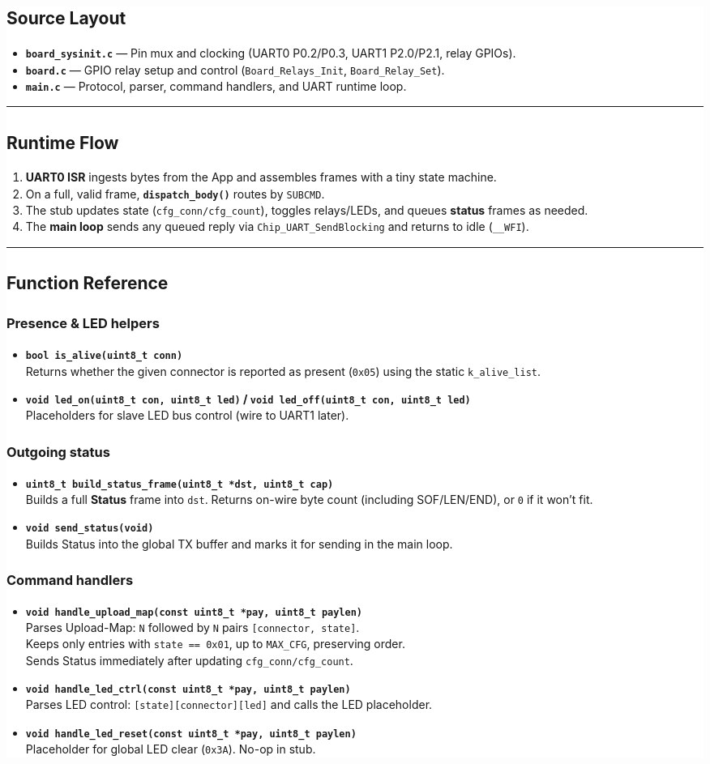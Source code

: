 
## Source Layout

- **`board_sysinit.c`** — Pin mux and clocking (UART0 P0.2/P0.3, UART1 P2.0/P2.1, relay GPIOs).  
- **`board.c`** — GPIO relay setup and control (`Board_Relays_Init`, `Board_Relay_Set`).  
- **`main.c`** — Protocol, parser, command handlers, and UART runtime loop.

---

## Runtime Flow

1. **UART0 ISR** ingests bytes from the App and assembles frames with a tiny state machine.  
2. On a full, valid frame, **`dispatch_body()`** routes by `SUBCMD`.  
3. The stub updates state (`cfg_conn/cfg_count`), toggles relays/LEDs, and queues **status** frames as needed.  
4. The **main loop** sends any queued reply via `Chip_UART_SendBlocking` and returns to idle (`__WFI`).

---

## Function Reference

### Presence & LED helpers

- **`bool is_alive(uint8_t conn)`**  
  Returns whether the given connector is reported as present (`0x05`) using the static `k_alive_list`.

- **`void led_on(uint8_t con, uint8_t led)` / `void led_off(uint8_t con, uint8_t led)`**  
  Placeholders for slave LED bus control (wire to UART1 later).

### Outgoing status

- **`uint8_t build_status_frame(uint8_t *dst, uint8_t cap)`**  
  Builds a full **Status** frame into `dst`. Returns on-wire byte count (including SOF/LEN/END), or `0` if it won’t fit.

- **`void send_status(void)`**  
  Builds Status into the global TX buffer and marks it for sending in the main loop.

### Command handlers

- **`void handle_upload_map(const uint8_t *pay, uint8_t paylen)`**  
  Parses Upload-Map: `N` followed by `N` pairs `[connector, state]`.  
  Keeps only entries with `state == 0x01`, up to `MAX_CFG`, preserving order.  
  Sends Status immediately after updating `cfg_conn/cfg_count`.

- **`void handle_led_ctrl(const uint8_t *pay, uint8_t paylen)`**  
  Parses LED control: `[state][connector][led]` and calls the LED placeholder.

- **`void handle_led_reset(const uint8_t *pay, uint8_t paylen)`**  
  Placeholder for global LED clear (`0x3A`). No-op in stub.
